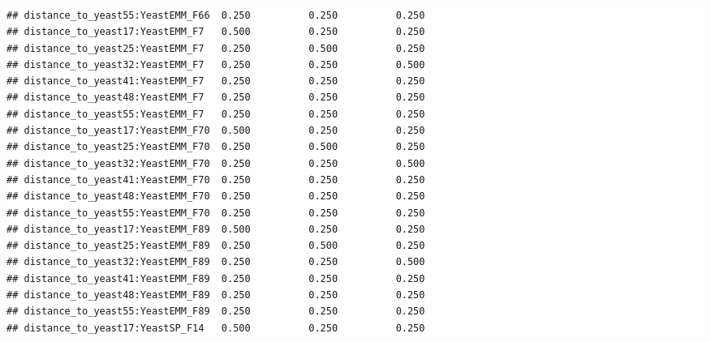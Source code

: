     ## distance_to_yeast55:YeastEMM_F66  0.250          0.250          0.250        
    ## distance_to_yeast17:YeastEMM_F7   0.500          0.250          0.250        
    ## distance_to_yeast25:YeastEMM_F7   0.250          0.500          0.250        
    ## distance_to_yeast32:YeastEMM_F7   0.250          0.250          0.500        
    ## distance_to_yeast41:YeastEMM_F7   0.250          0.250          0.250        
    ## distance_to_yeast48:YeastEMM_F7   0.250          0.250          0.250        
    ## distance_to_yeast55:YeastEMM_F7   0.250          0.250          0.250        
    ## distance_to_yeast17:YeastEMM_F70  0.500          0.250          0.250        
    ## distance_to_yeast25:YeastEMM_F70  0.250          0.500          0.250        
    ## distance_to_yeast32:YeastEMM_F70  0.250          0.250          0.500        
    ## distance_to_yeast41:YeastEMM_F70  0.250          0.250          0.250        
    ## distance_to_yeast48:YeastEMM_F70  0.250          0.250          0.250        
    ## distance_to_yeast55:YeastEMM_F70  0.250          0.250          0.250        
    ## distance_to_yeast17:YeastEMM_F89  0.500          0.250          0.250        
    ## distance_to_yeast25:YeastEMM_F89  0.250          0.500          0.250        
    ## distance_to_yeast32:YeastEMM_F89  0.250          0.250          0.500        
    ## distance_to_yeast41:YeastEMM_F89  0.250          0.250          0.250        
    ## distance_to_yeast48:YeastEMM_F89  0.250          0.250          0.250        
    ## distance_to_yeast55:YeastEMM_F89  0.250          0.250          0.250        
    ## distance_to_yeast17:YeastSP_F14   0.500          0.250          0.250        